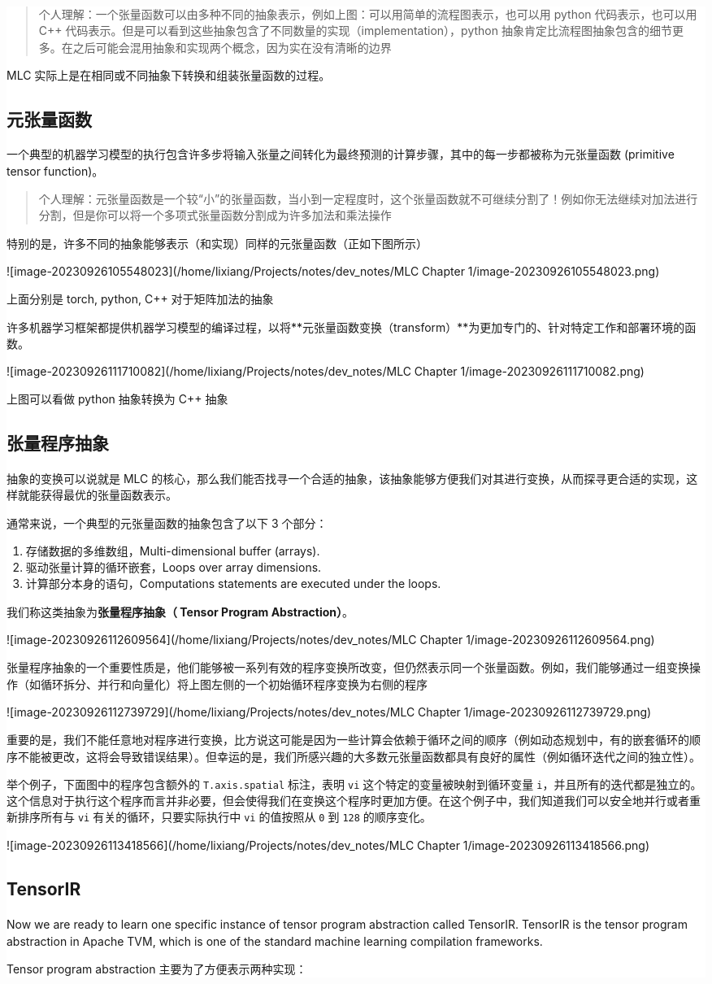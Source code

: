 > 个人理解：一个张量函数可以由多种不同的抽象表示，例如上图：可以用简单的流程图表示，也可以用 python 代码表示，也可以用 C++ 代码表示。但是可以看到这些抽象包含了不同数量的实现（implementation），python 抽象肯定比流程图抽象包含的细节更多。在之后可能会混用抽象和实现两个概念，因为实在没有清晰的边界

MLC 实际上是在相同或不同抽象下转换和组装张量函数的过程。

## 元张量函数

一个典型的机器学习模型的执行包含许多步将输入张量之间转化为最终预测的计算步骤，其中的每一步都被称为元张量函数 (primitive tensor function)。

> 个人理解：元张量函数是一个较“小”的张量函数，当小到一定程度时，这个张量函数就不可继续分割了！例如你无法继续对加法进行分割，但是你可以将一个多项式张量函数分割成为许多加法和乘法操作

特别的是，许多不同的抽象能够表示（和实现）同样的元张量函数（正如下图所示）

![image-20230926105548023](/home/lixiang/Projects/notes/dev_notes/MLC Chapter 1/image-20230926105548023.png)

上面分别是 torch, python, C++ 对于矩阵加法的抽象

许多机器学习框架都提供机器学习模型的编译过程，以将**元张量函数变换（transform）**为更加专门的、针对特定工作和部署环境的函数。

![image-20230926111710082](/home/lixiang/Projects/notes/dev_notes/MLC Chapter 1/image-20230926111710082.png)

上图可以看做 python 抽象转换为 C++ 抽象

## 张量程序抽象

抽象的变换可以说就是 MLC 的核心，那么我们能否找寻一个合适的抽象，该抽象能够方便我们对其进行变换，从而探寻更合适的实现，这样就能获得最优的张量函数表示。

通常来说，一个典型的元张量函数的抽象包含了以下 3 个部分：

1. 存储数据的多维数组，Multi-dimensional buffer (arrays).
2. 驱动张量计算的循环嵌套，Loops over array dimensions.
3. 计算部分本身的语句，Computations statements are executed under the loops.

我们称这类抽象为**张量程序抽象（ Tensor Program Abstraction）**。

![image-20230926112609564](/home/lixiang/Projects/notes/dev_notes/MLC Chapter 1/image-20230926112609564.png)

张量程序抽象的一个重要性质是，他们能够被一系列有效的程序变换所改变，但仍然表示同一个张量函数。例如，我们能够通过一组变换操作（如循环拆分、并行和向量化）将上图左侧的一个初始循环程序变换为右侧的程序

![image-20230926112739729](/home/lixiang/Projects/notes/dev_notes/MLC Chapter 1/image-20230926112739729.png)

重要的是，我们不能任意地对程序进行变换，比方说这可能是因为一些计算会依赖于循环之间的顺序（例如动态规划中，有的嵌套循环的顺序不能被更改，这将会导致错误结果）。但幸运的是，我们所感兴趣的大多数元张量函数都具有良好的属性（例如循环迭代之间的独立性）。

举个例子，下面图中的程序包含额外的 `T.axis.spatial` 标注，表明 `vi` 这个特定的变量被映射到循环变量 `i`，并且所有的迭代都是独立的。这个信息对于执行这个程序而言并非必要，但会使得我们在变换这个程序时更加方便。在这个例子中，我们知道我们可以安全地并行或者重新排序所有与 `vi` 有关的循环，只要实际执行中 `vi` 的值按照从 `0` 到 `128` 的顺序变化。

![image-20230926113418566](/home/lixiang/Projects/notes/dev_notes/MLC Chapter 1/image-20230926113418566.png)

## TensorIR

Now we are ready to learn one specific instance of tensor program abstraction called TensorIR. TensorIR is the tensor program abstraction in Apache TVM, which is one of the standard machine learning compilation frameworks.

Tensor program abstraction 主要为了方便表示两种实现：
